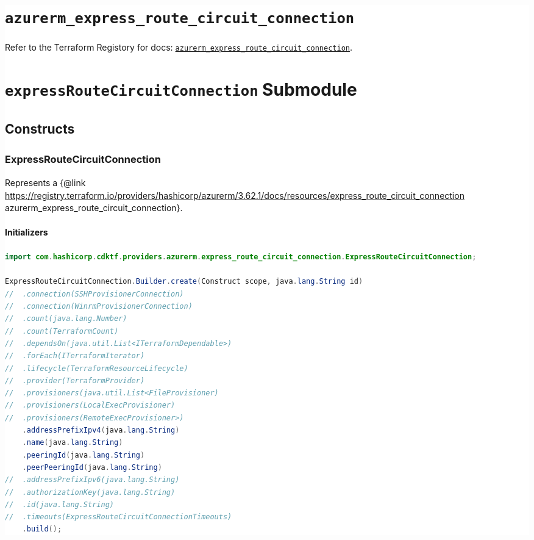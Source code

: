 # `azurerm_express_route_circuit_connection`

Refer to the Terraform Registory for docs: [`azurerm_express_route_circuit_connection`](https://registry.terraform.io/providers/hashicorp/azurerm/3.62.1/docs/resources/express_route_circuit_connection).

# `expressRouteCircuitConnection` Submodule <a name="`expressRouteCircuitConnection` Submodule" id="@cdktf/provider-azurerm.expressRouteCircuitConnection"></a>

## Constructs <a name="Constructs" id="Constructs"></a>

### ExpressRouteCircuitConnection <a name="ExpressRouteCircuitConnection" id="@cdktf/provider-azurerm.expressRouteCircuitConnection.ExpressRouteCircuitConnection"></a>

Represents a {@link https://registry.terraform.io/providers/hashicorp/azurerm/3.62.1/docs/resources/express_route_circuit_connection azurerm_express_route_circuit_connection}.

#### Initializers <a name="Initializers" id="@cdktf/provider-azurerm.expressRouteCircuitConnection.ExpressRouteCircuitConnection.Initializer"></a>

```java
import com.hashicorp.cdktf.providers.azurerm.express_route_circuit_connection.ExpressRouteCircuitConnection;

ExpressRouteCircuitConnection.Builder.create(Construct scope, java.lang.String id)
//  .connection(SSHProvisionerConnection)
//  .connection(WinrmProvisionerConnection)
//  .count(java.lang.Number)
//  .count(TerraformCount)
//  .dependsOn(java.util.List<ITerraformDependable>)
//  .forEach(ITerraformIterator)
//  .lifecycle(TerraformResourceLifecycle)
//  .provider(TerraformProvider)
//  .provisioners(java.util.List<FileProvisioner)
//  .provisioners(LocalExecProvisioner)
//  .provisioners(RemoteExecProvisioner>)
    .addressPrefixIpv4(java.lang.String)
    .name(java.lang.String)
    .peeringId(java.lang.String)
    .peerPeeringId(java.lang.String)
//  .addressPrefixIpv6(java.lang.String)
//  .authorizationKey(java.lang.String)
//  .id(java.lang.String)
//  .timeouts(ExpressRouteCircuitConnectionTimeouts)
    .build();
```
